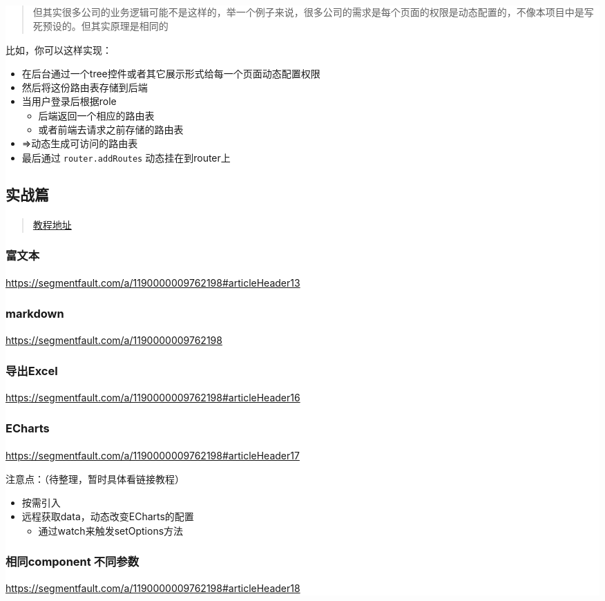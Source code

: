 

> 但其实很多公司的业务逻辑可能不是这样的，举一个例子来说，很多公司的需求是每个页面的权限是动态配置的，不像本项目中是写死预设的。但其实原理是相同的

比如，你可以这样实现：

- 在后台通过一个tree控件或者其它展示形式给每一个页面动态配置权限
- 然后将这份路由表存储到后端
- 当用户登录后根据role
  - 后端返回一个相应的路由表
  - 或者前端去请求之前存储的路由表
- =>动态生成可访问的路由表
- 最后通过 `router.addRoutes` 动态挂在到router上







## 实战篇

> [教程地址](https://segmentfault.com/a/1190000009762198)

### 富文本

<https://segmentfault.com/a/1190000009762198#articleHeader13>





### markdown

<https://segmentfault.com/a/1190000009762198>





### 导出Excel

<https://segmentfault.com/a/1190000009762198#articleHeader16>





### ECharts

<https://segmentfault.com/a/1190000009762198#articleHeader17>

注意点：（待整理，暂时具体看链接教程）

- 按需引入
- 远程获取data，动态改变ECharts的配置
  - 通过watch来触发setOptions方法



### 相同component 不同参数

<https://segmentfault.com/a/1190000009762198#articleHeader18>
